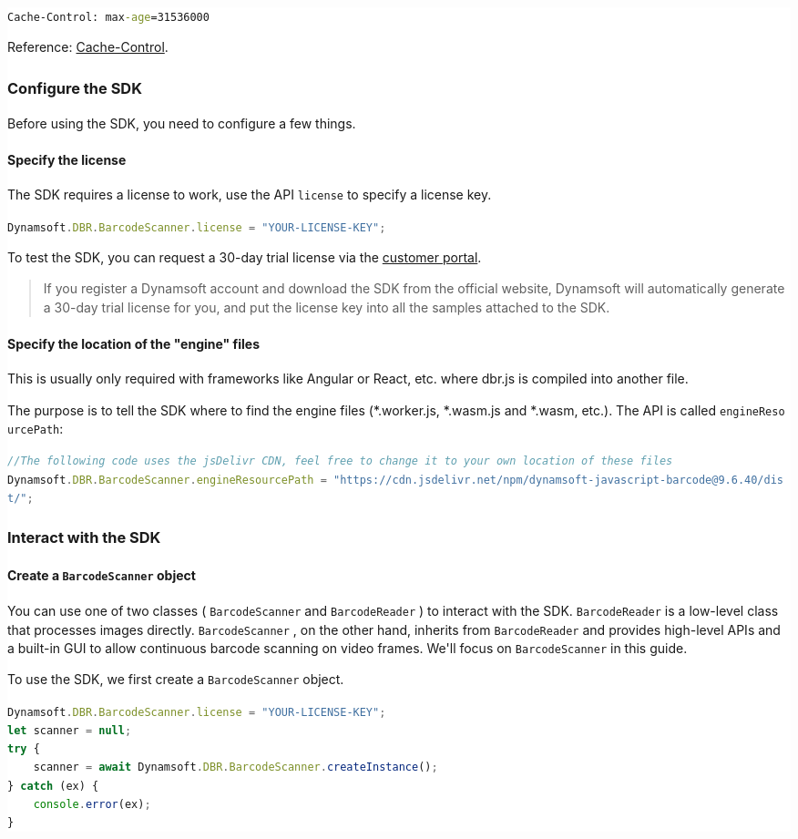   ```cmd
  Cache-Control: max-age=31536000
  ```

  Reference: [Cache-Control](https://developer.mozilla.org/en-US/docs/Web/HTTP/Headers/Cache-Control).

### Configure the SDK

Before using the SDK, you need to configure a few things.

#### Specify the license

The SDK requires a license to work, use the API `license` to specify a license key.

```javascript
Dynamsoft.DBR.BarcodeScanner.license = "YOUR-LICENSE-KEY";
```

To test the SDK, you can request a 30-day trial license via the [customer portal](https://www.dynamsoft.com/customer/license/trialLicense?ver=9.6.40&utm_source=guide&product=dbr&package=js).

> If you register a Dynamsoft account and download the SDK from the official website, Dynamsoft will automatically generate a 30-day trial license for you, and put the license key into all the samples attached to the SDK.

#### Specify the location of the "engine" files

This is usually only required with frameworks like Angular or React, etc. where dbr.js is compiled into another file.

The purpose is to tell the SDK where to find the engine files (\*.worker.js, \*.wasm.js and \*.wasm, etc.). The API is called `engineResourcePath`:

```javascript
//The following code uses the jsDelivr CDN, feel free to change it to your own location of these files
Dynamsoft.DBR.BarcodeScanner.engineResourcePath = "https://cdn.jsdelivr.net/npm/dynamsoft-javascript-barcode@9.6.40/dist/";
```

### Interact with the SDK

#### Create a `BarcodeScanner` object

You can use one of two classes ( `BarcodeScanner` and `BarcodeReader` ) to interact with the SDK. `BarcodeReader` is a low-level class that processes images directly. `BarcodeScanner` , on the other hand, inherits from `BarcodeReader` and provides high-level APIs and a built-in GUI to allow continuous barcode scanning on video frames. We'll focus on `BarcodeScanner` in this guide.

To use the SDK, we first create a `BarcodeScanner` object.

```javascript
Dynamsoft.DBR.BarcodeScanner.license = "YOUR-LICENSE-KEY";
let scanner = null;
try {
    scanner = await Dynamsoft.DBR.BarcodeScanner.createInstance();
} catch (ex) {
    console.error(ex);
}
```

